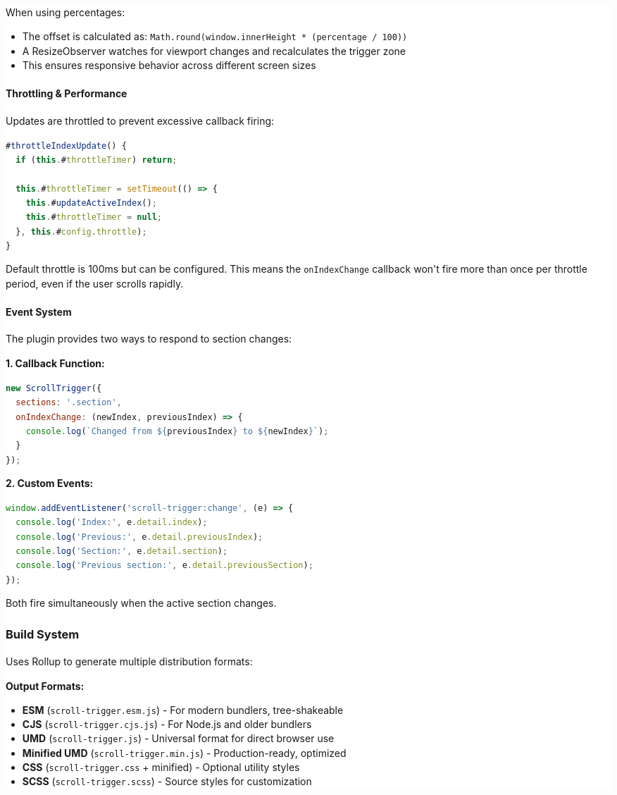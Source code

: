 When using percentages:
- The offset is calculated as: `Math.round(window.innerHeight * (percentage / 100))`
- A ResizeObserver watches for viewport changes and recalculates the trigger zone
- This ensures responsive behavior across different screen sizes

#### Throttling & Performance

Updates are throttled to prevent excessive callback firing:

```javascript
#throttleIndexUpdate() {
  if (this.#throttleTimer) return;

  this.#throttleTimer = setTimeout(() => {
    this.#updateActiveIndex();
    this.#throttleTimer = null;
  }, this.#config.throttle);
}
```

Default throttle is 100ms but can be configured. This means the `onIndexChange` callback won't fire more than once per throttle period, even if the user scrolls rapidly.

#### Event System

The plugin provides two ways to respond to section changes:

**1. Callback Function:**
```javascript
new ScrollTrigger({
  sections: '.section',
  onIndexChange: (newIndex, previousIndex) => {
    console.log(`Changed from ${previousIndex} to ${newIndex}`);
  }
});
```

**2. Custom Events:**
```javascript
window.addEventListener('scroll-trigger:change', (e) => {
  console.log('Index:', e.detail.index);
  console.log('Previous:', e.detail.previousIndex);
  console.log('Section:', e.detail.section);
  console.log('Previous section:', e.detail.previousSection);
});
```

Both fire simultaneously when the active section changes.

### Build System

Uses Rollup to generate multiple distribution formats:

**Output Formats:**
- **ESM** (`scroll-trigger.esm.js`) - For modern bundlers, tree-shakeable
- **CJS** (`scroll-trigger.cjs.js`) - For Node.js and older bundlers
- **UMD** (`scroll-trigger.js`) - Universal format for direct browser use
- **Minified UMD** (`scroll-trigger.min.js`) - Production-ready, optimized
- **CSS** (`scroll-trigger.css` + minified) - Optional utility styles
- **SCSS** (`scroll-trigger.scss`) - Source styles for customization
